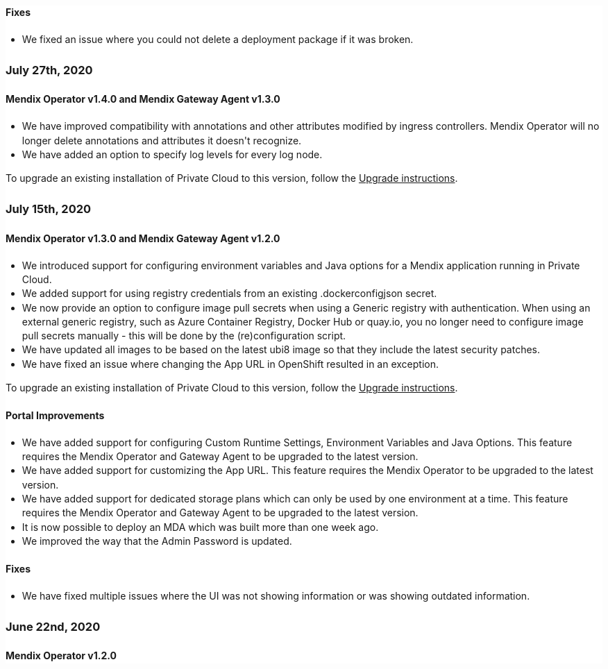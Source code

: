 #### Fixes

* We fixed an issue where you could not delete a deployment package if it was broken.

### July 27th, 2020

#### Mendix Operator v1.4.0 and Mendix Gateway Agent v1.3.0

* We have improved compatibility with annotations and other attributes modified by ingress controllers. Mendix Operator will no longer delete annotations and attributes it doesn't recognize.
* We have added an option to specify log levels for every log node.

To upgrade an existing installation of Private Cloud to this version, follow the [Upgrade instructions](/developerportal/deploy/private-cloud-upgrade-guide#operator-latest).

### July 15th, 2020

#### Mendix Operator v1.3.0 and Mendix Gateway Agent v1.2.0

* We introduced support for configuring environment variables and Java options for a Mendix application running in Private Cloud.
* We added support for using registry credentials from an existing .dockerconfigjson secret.
* We now provide an option to configure image pull secrets when using a Generic registry with authentication. When using an external generic registry, such as Azure Container Registry, Docker Hub or quay.io, you no longer need to configure image pull secrets manually - this will be done by the (re)configuration script.
* We have updated all images to be based on the latest ubi8 image so that they include the latest security patches.
* We have fixed an issue where changing the App URL in OpenShift resulted in an exception.

To upgrade an existing installation of Private Cloud to this version, follow the [Upgrade instructions](/developerportal/deploy/private-cloud-upgrade-guide#operator-latest).

#### Portal Improvements

* We have added support for configuring Custom Runtime Settings, Environment Variables and Java Options. This feature requires the Mendix Operator and Gateway Agent to be upgraded to the latest version.
* We have added support for customizing the App URL. This feature requires the Mendix Operator to be upgraded to the latest version.
* We have added support for dedicated storage plans which can only be used by one environment at a time. This feature requires the Mendix Operator and Gateway Agent to be upgraded to the latest version.
* It is now possible to deploy an MDA which was built more than one week ago.
* We improved the way that the Admin Password is updated.

#### Fixes

* We have fixed multiple issues where the UI was not showing information or was showing outdated information.

### June 22nd, 2020

#### Mendix Operator v1.2.0
